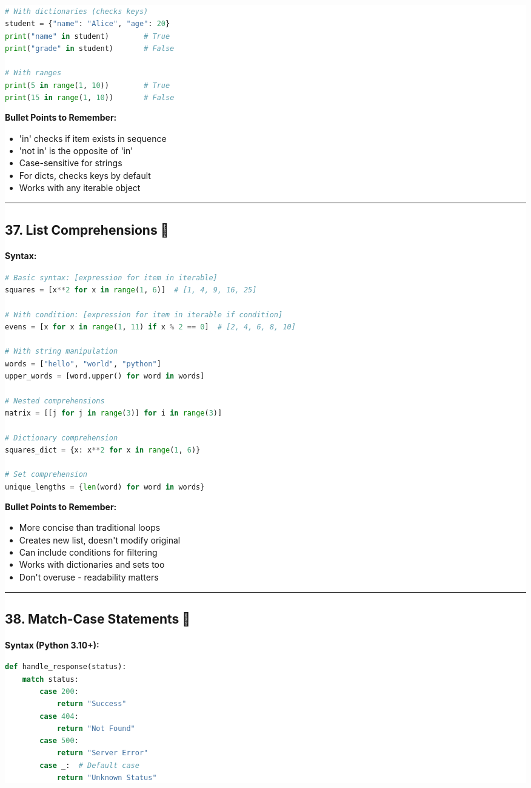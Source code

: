 ```python
# With dictionaries (checks keys)
student = {"name": "Alice", "age": 20}
print("name" in student)        # True
print("grade" in student)       # False

# With ranges
print(5 in range(1, 10))        # True
print(15 in range(1, 10))       # False
```

**Bullet Points to Remember:**
- 'in' checks if item exists in sequence
- 'not in' is the opposite of 'in'
- Case-sensitive for strings
- For dicts, checks keys by default
- Works with any iterable object

---
## 37. List Comprehensions 📃
**Syntax:**
```python
# Basic syntax: [expression for item in iterable]
squares = [x**2 for x in range(1, 6)]  # [1, 4, 9, 16, 25]

# With condition: [expression for item in iterable if condition]
evens = [x for x in range(1, 11) if x % 2 == 0]  # [2, 4, 6, 8, 10]

# With string manipulation
words = ["hello", "world", "python"]
upper_words = [word.upper() for word in words]

# Nested comprehensions
matrix = [[j for j in range(3)] for i in range(3)]

# Dictionary comprehension
squares_dict = {x: x**2 for x in range(1, 6)}

# Set comprehension
unique_lengths = {len(word) for word in words}
```

**Bullet Points to Remember:**
- More concise than traditional loops
- Creates new list, doesn't modify original
- Can include conditions for filtering
- Works with dictionaries and sets too
- Don't overuse - readability matters

---
## 38. Match-Case Statements 📆
**Syntax (Python 3.10+):**
```python
def handle_response(status):
    match status:
        case 200:
            return "Success"
        case 404:
            return "Not Found"
        case 500:
            return "Server Error"
        case _:  # Default case
            return "Unknown Status"

```